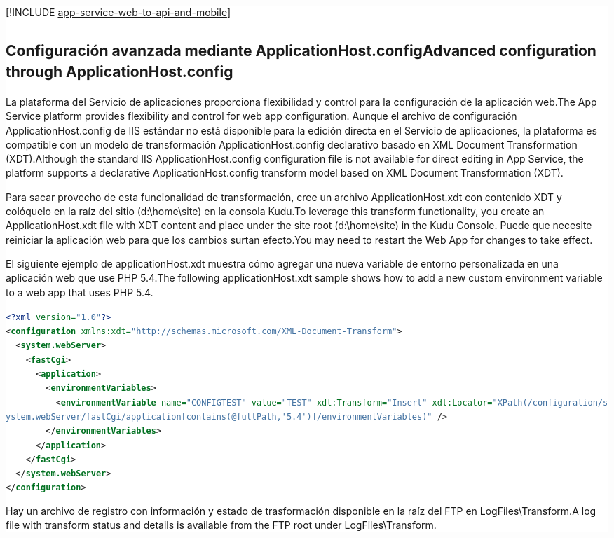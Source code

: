 [!INCLUDE [app-service-web-to-api-and-mobile](../../includes/app-service-web-to-api-and-mobile.md)]

## <span data-ttu-id="56e86-107"><a id="transform"></a>Configuración avanzada mediante ApplicationHost.config</span><span class="sxs-lookup"><span data-stu-id="56e86-107"><a id="transform"></a>Advanced configuration through ApplicationHost.config</span></span>
<span data-ttu-id="56e86-108">La plataforma del Servicio de aplicaciones proporciona flexibilidad y control para la configuración de la aplicación web.</span><span class="sxs-lookup"><span data-stu-id="56e86-108">The App Service platform provides flexibility and control for web app configuration.</span></span> <span data-ttu-id="56e86-109">Aunque el archivo de configuración ApplicationHost.config de IIS estándar no está disponible para la edición directa en el Servicio de aplicaciones, la plataforma es compatible con un modelo de transformación ApplicationHost.config declarativo basado en XML Document Transformation (XDT).</span><span class="sxs-lookup"><span data-stu-id="56e86-109">Although the standard IIS ApplicationHost.config configuration file is not available for direct editing in App Service, the platform supports a declarative ApplicationHost.config transform model based on XML Document Transformation (XDT).</span></span>

<span data-ttu-id="56e86-110">Para sacar provecho de esta funcionalidad de transformación, cree un archivo ApplicationHost.xdt con contenido XDT y colóquelo en la raíz del sitio (d:\home\site) en la [consola Kudu](https://github.com/projectkudu/kudu/wiki/Kudu-console).</span><span class="sxs-lookup"><span data-stu-id="56e86-110">To leverage this transform functionality, you create an ApplicationHost.xdt file with XDT content and place under the site root (d:\home\site) in the [Kudu Console](https://github.com/projectkudu/kudu/wiki/Kudu-console).</span></span> <span data-ttu-id="56e86-111">Puede que necesite reiniciar la aplicación web para que los cambios surtan efecto.</span><span class="sxs-lookup"><span data-stu-id="56e86-111">You may need to restart the Web App for changes to take effect.</span></span>

<span data-ttu-id="56e86-112">El siguiente ejemplo de applicationHost.xdt muestra cómo agregar una nueva variable de entorno personalizada en una aplicación web que use PHP 5.4.</span><span class="sxs-lookup"><span data-stu-id="56e86-112">The following applicationHost.xdt sample shows how to add a new custom environment variable to a web app that uses PHP 5.4.</span></span>

```xml
<?xml version="1.0"?>
<configuration xmlns:xdt="http://schemas.microsoft.com/XML-Document-Transform">
  <system.webServer>
    <fastCgi>
      <application>
        <environmentVariables>
          <environmentVariable name="CONFIGTEST" value="TEST" xdt:Transform="Insert" xdt:Locator="XPath(/configuration/system.webServer/fastCgi/application[contains(@fullPath,'5.4')]/environmentVariables)" />
        </environmentVariables>
      </application>
    </fastCgi>
  </system.webServer>
</configuration>
```

<span data-ttu-id="56e86-113">Hay un archivo de registro con información y estado de trasformación disponible en la raíz del FTP en LogFiles\Transform.</span><span class="sxs-lookup"><span data-stu-id="56e86-113">A log file with transform status and details is available from the FTP root under LogFiles\Transform.</span></span>


[TransformSitePHPUI]: ./media/web-sites-transform-extend/TransformSitePHPUI.png
[TransformSiteSolEx]: ./media/web-sites-transform-extend/TransformSiteSolEx.png